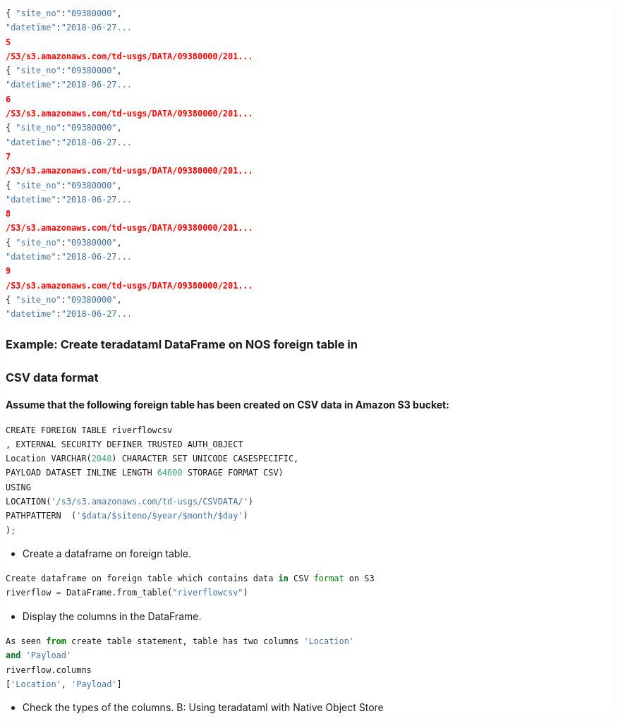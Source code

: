 ```python
{ "site_no":"09380000",
"datetime":"2018-06-27...
5
/S3/s3.amazonaws.com/td-usgs/DATA/09380000/201...
{ "site_no":"09380000",
"datetime":"2018-06-27...
6
/S3/s3.amazonaws.com/td-usgs/DATA/09380000/201...
{ "site_no":"09380000",
"datetime":"2018-06-27...
7
/S3/s3.amazonaws.com/td-usgs/DATA/09380000/201...
{ "site_no":"09380000",
"datetime":"2018-06-27...
8
/S3/s3.amazonaws.com/td-usgs/DATA/09380000/201...
{ "site_no":"09380000",
"datetime":"2018-06-27...
9
/S3/s3.amazonaws.com/td-usgs/DATA/09380000/201...
{ "site_no":"09380000",
"datetime":"2018-06-27...
```
### Example: Create teradataml DataFrame on NOS foreign table in
### CSV data format
**Assume that the following foreign table has been created on CSV data in Amazon S3 bucket:**
```python
CREATE FOREIGN TABLE riverflowcsv
, EXTERNAL SECURITY DEFINER TRUSTED AUTH_OBJECT
Location VARCHAR(2048) CHARACTER SET UNICODE CASESPECIFIC,
PAYLOAD DATASET INLINE LENGTH 64000 STORAGE FORMAT CSV)
USING
LOCATION('/s3/s3.amazonaws.com/td-usgs/CSVDATA/')
PATHPATTERN  ('$data/$siteno/$year/$month/$day')
);
```
* Create a dataframe on foreign table.
```python
Create dataframe on foreign table which contains data in CSV format on S3
riverflow = DataFrame.from_table("riverflowcsv")
```
* Display the columns in the DataFrame.
```python
As seen from create table statement, table has two columns 'Location'
and 'Payload'
riverflow.columns
['Location', 'Payload']
```
* Check the types of the columns.
B: Using teradataml with Native Object Store
